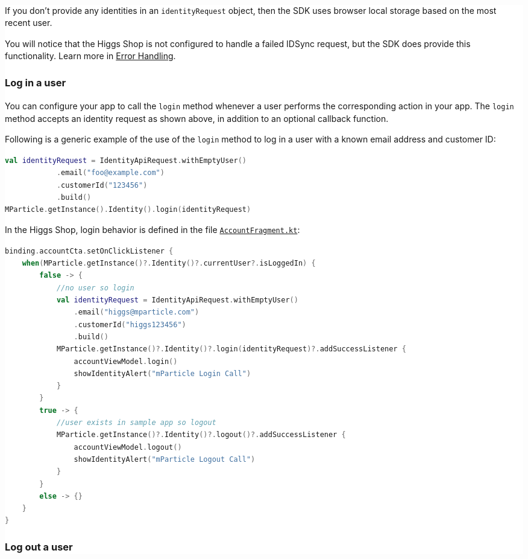 If you don’t provide any identities in an `identityRequest` object, then the SDK uses browser local storage based on the most recent user. 

You will notice that the Higgs Shop is not configured to handle a failed IDSync request, but the SDK does provide this functionality. Learn more in [Error Handling](https://docs.mparticle.com/developers/sdk/android/idsync/#handle-success-and-failure). 

### Log in a user

You can configure your app to call the `login` method whenever a user performs the corresponding action in your app. The `login` method accepts an identity request as shown above, in addition to an optional callback function.

Following is a generic example of the use of the `login` method to log in a user with a known email address and customer ID:

~~~kotlin
val identityRequest = IdentityApiRequest.withEmptyUser()
            .email("foo@example.com")
            .customerId("123456")
            .build()
MParticle.getInstance().Identity().login(identityRequest)
~~~

In the Higgs Shop, login behavior is defined in the file [`AccountFragment.kt`](https://github.com/mParticle/mparticle-android-sample-apps/blob/main/core-sdk-samples/higgs-shop-sample-app/app/src/main/kotlin/com/mparticle/example/higgsshopsampleapp/fragments/AccountFragment.kt):

~~~kotlin
binding.accountCta.setOnClickListener {
    when(MParticle.getInstance()?.Identity()?.currentUser?.isLoggedIn) {
        false -> {
            //no user so login
            val identityRequest = IdentityApiRequest.withEmptyUser()
                .email("higgs@mparticle.com")
                .customerId("higgs123456")
                .build()
            MParticle.getInstance()?.Identity()?.login(identityRequest)?.addSuccessListener {
                accountViewModel.login()
                showIdentityAlert("mParticle Login Call")
            }
        }
        true -> {
            //user exists in sample app so logout
            MParticle.getInstance()?.Identity()?.logout()?.addSuccessListener {
                accountViewModel.logout()
                showIdentityAlert("mParticle Logout Call")
            }
        }
        else -> {}
    }
}
~~~

### Log out a user
